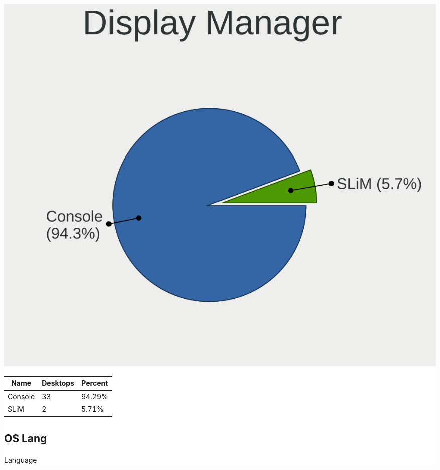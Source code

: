 ![Display Manager](./images/pie_chart_bsd/os_display_manager.svg)


| Name    | Desktops | Percent |
|---------|----------|---------|
| Console | 33       | 94.29%  |
| SLiM    | 2        | 5.71%   |

OS Lang
-------

Language
